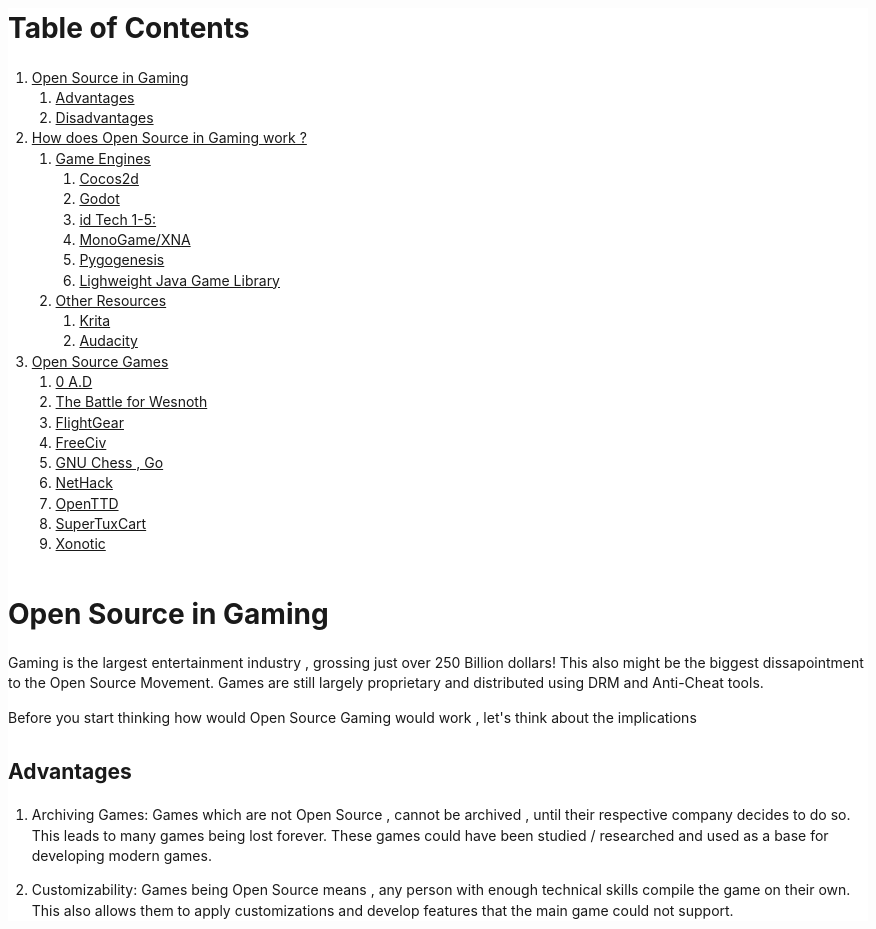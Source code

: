 
# Table of Contents

1.  [Open Source in Gaming](#org30a2f6f)
    1.  [Advantages](#org611a4e7)
    2.  [Disadvantages](#orga688087)
2.  [How does Open Source in Gaming work ?](#org5e43f04)
    1.  [Game Engines](#org28db1e8)
        1.  [Cocos2d](#org6ec04e5)
        2.  [Godot](#org9d7b77a)
        3.  [id Tech 1-5:](#org3e1d7f8)
        4.  [MonoGame/XNA](#org6c92ced)
        5.  [Pygogenesis](#org5da8444)
        6.  [Lighweight Java Game Library](#org30dedf7)
    2.  [Other Resources](#org396fd92)
        1.  [Krita](#org30c72ce)
        2.  [Audacity](#org1111c30)
3.  [Open Source Games](#org5c21d94)
    1.  [0 A.D](#org57fd5ac)
    2.  [The Battle for Wesnoth](#orgb0f4963)
    3.  [FlightGear](#orge189904)
    4.  [FreeCiv](#org2a3dc99)
    5.  [GNU Chess , Go](#org808f213)
    6.  [NetHack](#orgf5d1a00)
    7.  [OpenTTD](#orgc427bae)
    8.  [SuperTuxCart](#orga48156f)
    9.  [Xonotic](#org3a522a0)



<a id="org30a2f6f"></a>

# Open Source in Gaming

Gaming is the largest entertainment industry , grossing just over 250 Billion dollars!
This also might be the biggest dissapointment to the Open Source Movement.
Games are still largely proprietary and distributed using DRM and Anti-Cheat tools.

Before you start thinking how would Open Source Gaming would work , let's think about the implications


<a id="org611a4e7"></a>

## Advantages

1.  Archiving Games: Games which are not Open Source , cannot be archived , until their respective company decides to do so.
    This leads to many games being lost forever. These games could have been studied / researched and used as a base for developing modern games.

2.  Customizability: Games being Open Source means , any person with enough technical skills compile the game on their own.
    This also allows them to apply customizations and develop features that the main game could not support.
